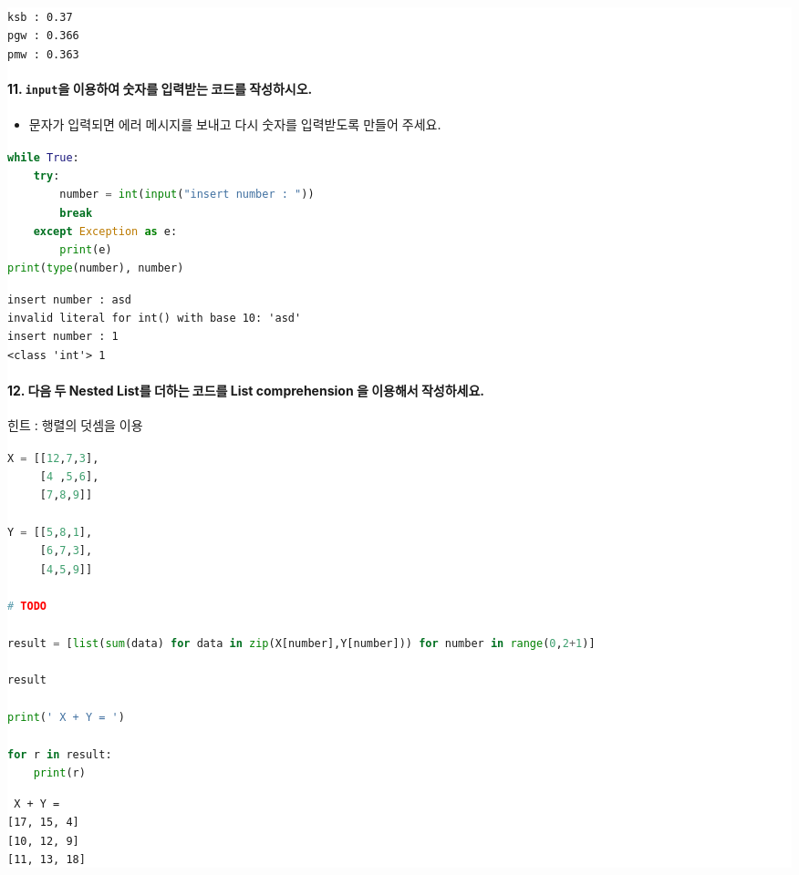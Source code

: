     ksb : 0.37
    pgw : 0.366
    pmw : 0.363
    

#### 11. `input`을 이용하여 숫자를 입력받는 코드를 작성하시오.

- 문자가 입력되면 에러 메시지를 보내고 다시 숫자를 입력받도록 만들어 주세요.


```python
while True:
    try:
        number = int(input("insert number : "))
        break
    except Exception as e:
        print(e)
print(type(number), number)
```

    insert number : asd
    invalid literal for int() with base 10: 'asd'
    insert number : 1
    <class 'int'> 1
    

#### 12. 다음 두 Nested List를 더하는 코드를 List comprehension 을 이용해서 작성하세요.

힌트 : 행렬의 덧셈을 이용


```python
X = [[12,7,3],
     [4 ,5,6],
     [7,8,9]]

Y = [[5,8,1],
     [6,7,3],
     [4,5,9]]

# TODO

result = [list(sum(data) for data in zip(X[number],Y[number])) for number in range(0,2+1)]

result

print(' X + Y = ')

for r in result:
    print(r)
```

     X + Y = 
    [17, 15, 4]
    [10, 12, 9]
    [11, 13, 18]
    
